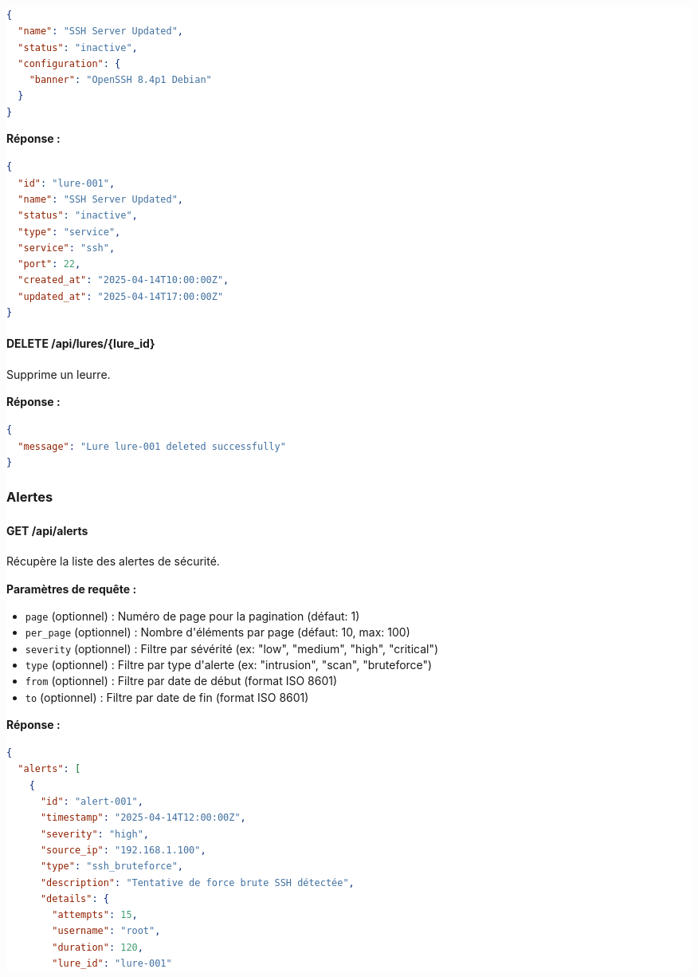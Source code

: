 ```json
{
  "name": "SSH Server Updated",
  "status": "inactive",
  "configuration": {
    "banner": "OpenSSH 8.4p1 Debian"
  }
}
```

**Réponse :**

```json
{
  "id": "lure-001",
  "name": "SSH Server Updated",
  "status": "inactive",
  "type": "service",
  "service": "ssh",
  "port": 22,
  "created_at": "2025-04-14T10:00:00Z",
  "updated_at": "2025-04-14T17:00:00Z"
}
```

#### DELETE /api/lures/{lure_id}

Supprime un leurre.

**Réponse :**

```json
{
  "message": "Lure lure-001 deleted successfully"
}
```

### Alertes

#### GET /api/alerts

Récupère la liste des alertes de sécurité.

**Paramètres de requête :**

- `page` (optionnel) : Numéro de page pour la pagination (défaut: 1)
- `per_page` (optionnel) : Nombre d'éléments par page (défaut: 10, max: 100)
- `severity` (optionnel) : Filtre par sévérité (ex: "low", "medium", "high", "critical")
- `type` (optionnel) : Filtre par type d'alerte (ex: "intrusion", "scan", "bruteforce")
- `from` (optionnel) : Filtre par date de début (format ISO 8601)
- `to` (optionnel) : Filtre par date de fin (format ISO 8601)

**Réponse :**

```json
{
  "alerts": [
    {
      "id": "alert-001",
      "timestamp": "2025-04-14T12:00:00Z",
      "severity": "high",
      "source_ip": "192.168.1.100",
      "type": "ssh_bruteforce",
      "description": "Tentative de force brute SSH détectée",
      "details": {
        "attempts": 15,
        "username": "root",
        "duration": 120,
        "lure_id": "lure-001"
```
